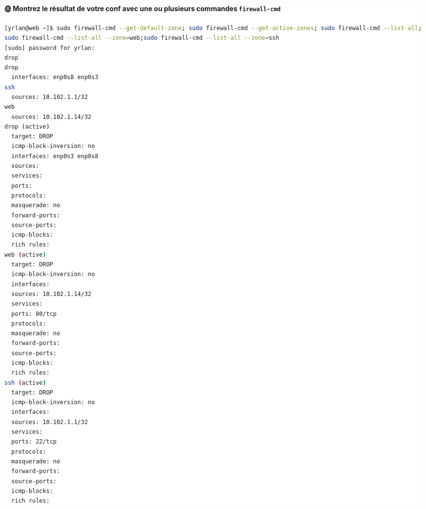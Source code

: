 #### **🌞 Montrez le résultat de votre conf avec une ou plusieurs commandes `firewall-cmd`**
```bash
[yrlan@web ~]$ sudo firewall-cmd --get-default-zone; sudo firewall-cmd --get-active-zones; sudo firewall-cmd --list-all; sudo firewall-cmd --list-all --zone=web;sudo firewall-cmd --list-all --zone=ssh
[sudo] password for yrlan:
drop
drop
  interfaces: enp0s8 enp0s3
ssh
  sources: 10.102.1.1/32
web
  sources: 10.102.1.14/32
drop (active)
  target: DROP
  icmp-block-inversion: no
  interfaces: enp0s3 enp0s8
  sources:
  services:
  ports:
  protocols:
  masquerade: no
  forward-ports:
  source-ports:
  icmp-blocks:
  rich rules:
web (active)
  target: DROP
  icmp-block-inversion: no
  interfaces:
  sources: 10.102.1.14/32
  services:
  ports: 80/tcp
  protocols:
  masquerade: no
  forward-ports:
  source-ports:
  icmp-blocks:
  rich rules:
ssh (active)
  target: DROP
  icmp-block-inversion: no
  interfaces:
  sources: 10.102.1.1/32
  services:
  ports: 22/tcp
  protocols:
  masquerade: no
  forward-ports:
  source-ports:
  icmp-blocks:
  rich rules:
```
